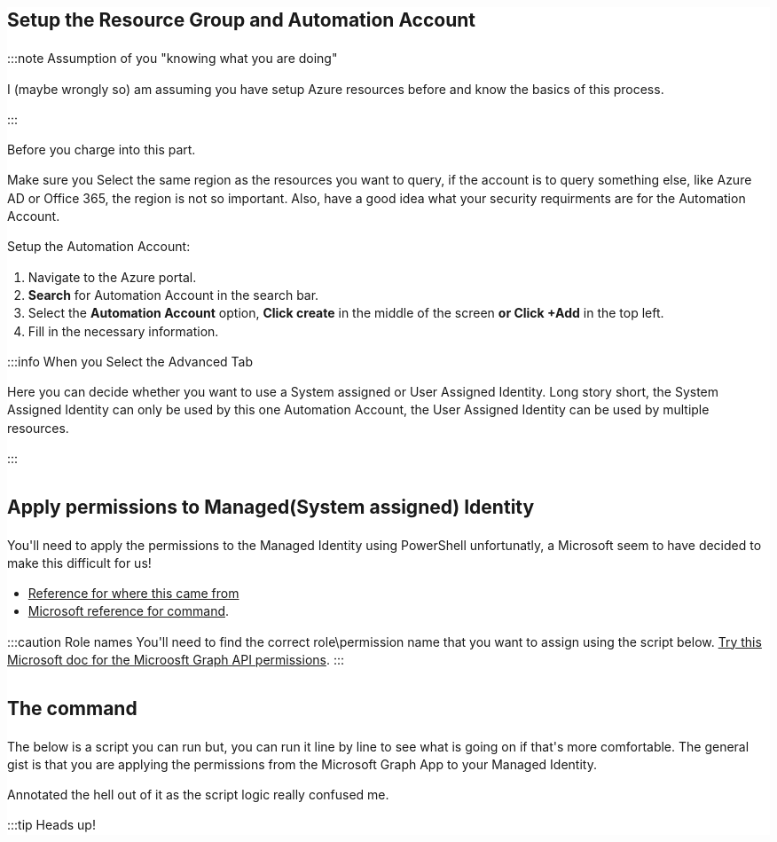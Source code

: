 ## Setup the Resource Group and Automation Account

:::note Assumption of you "knowing what you are doing"

I (maybe wrongly so) am assuming you have setup Azure resources before and know the basics of this process.

:::

Before you charge into this part.

Make sure you Select the same region as the resources you want to query, if the account is to query something else, like Azure AD or Office 365, the region is not so important. Also, have a good idea what your security requirments are for the Automation Account.

Setup the Automation Account:

1. Navigate to the Azure portal.
2. **Search** for Automation Account in the search bar.
3. Select the **Automation Account** option, **Click create** in the middle of the screen **or Click +Add** in the top left.
4. Fill in the necessary information.

:::info When you Select the Advanced Tab

Here you can decide whether you want to use a System assigned or User Assigned Identity. Long story short, the System Assigned Identity can only be used by this one Automation Account, the User Assigned Identity can be used by multiple resources.

:::

## Apply permissions to Managed(System assigned) Identity

You'll need to apply the permissions to the Managed Identity using PowerShell unfortunatly, a Microsoft seem to have decided to make this difficult for us!

- [Reference for where this came from](https://aztoso.com/security/microsoft-graph-permissions-managed-identity/.)
- [Microsoft reference for command](https://learn.microsoft.com/en-us/powershell/module/azuread/new-azureadserviceapproleassignment?view=azureadps-2.0).

:::caution Role names
You'll need to find the correct role\permission name that you want to assign using the script below. [Try this Microsoft doc for the Microosft Graph API permissions](https://learn.microsoft.com/en-us/graph/api/overview?view=graph-rest-1.0).
:::

## The command

The below is a script you can run but, you can run it line by line to see what is going on if that's more comfortable. The general gist is that you are applying the permissions from the Microsoft Graph App to your Managed Identity.

Annotated the hell out of it as the script logic really confused me.

:::tip Heads up!
